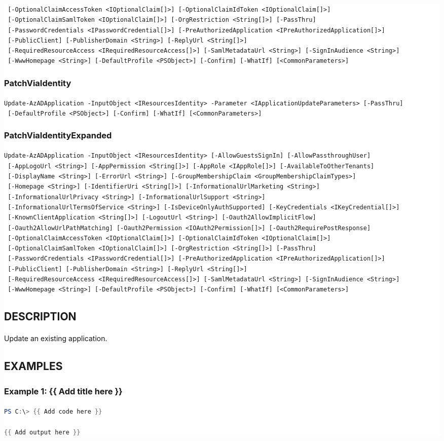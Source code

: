 ```
 [-OptionalClaimAccessToken <IOptionalClaim[]>] [-OptionalClaimIdToken <IOptionalClaim[]>]
 [-OptionalClaimSamlToken <IOptionalClaim[]>] [-OrgRestriction <String[]>] [-PassThru]
 [-PasswordCredentials <IPasswordCredential[]>] [-PreAuthorizedApplication <IPreAuthorizedApplication[]>]
 [-PublicClient] [-PublisherDomain <String>] [-ReplyUrl <String[]>]
 [-RequiredResourceAccess <IRequiredResourceAccess[]>] [-SamlMetadataUrl <String>] [-SignInAudience <String>]
 [-WwwHomepage <String>] [-DefaultProfile <PSObject>] [-Confirm] [-WhatIf] [<CommonParameters>]
```

### PatchViaIdentity
```
Update-AzADApplication -InputObject <IResourcesIdentity> -Parameter <IApplicationUpdateParameters> [-PassThru]
 [-DefaultProfile <PSObject>] [-Confirm] [-WhatIf] [<CommonParameters>]
```

### PatchViaIdentityExpanded
```
Update-AzADApplication -InputObject <IResourcesIdentity> [-AllowGuestsSignIn] [-AllowPassthroughUser]
 [-AppLogoUrl <String>] [-AppPermission <String[]>] [-AppRole <IAppRole[]>] [-AvailableToOtherTenants]
 [-DisplayName <String>] [-ErrorUrl <String>] [-GroupMembershipClaim <GroupMembershipClaimTypes>]
 [-Homepage <String>] [-IdentifierUri <String[]>] [-InformationalUrlMarketing <String>]
 [-InformationalUrlPrivacy <String>] [-InformationalUrlSupport <String>]
 [-InformationalUrlTermsOfService <String>] [-IsDeviceOnlyAuthSupported] [-KeyCredentials <IKeyCredential[]>]
 [-KnownClientApplication <String[]>] [-LogoutUrl <String>] [-Oauth2AllowImplicitFlow]
 [-Oauth2AllowUrlPathMatching] [-Oauth2Permission <IOAuth2Permission[]>] [-Oauth2RequirePostResponse]
 [-OptionalClaimAccessToken <IOptionalClaim[]>] [-OptionalClaimIdToken <IOptionalClaim[]>]
 [-OptionalClaimSamlToken <IOptionalClaim[]>] [-OrgRestriction <String[]>] [-PassThru]
 [-PasswordCredentials <IPasswordCredential[]>] [-PreAuthorizedApplication <IPreAuthorizedApplication[]>]
 [-PublicClient] [-PublisherDomain <String>] [-ReplyUrl <String[]>]
 [-RequiredResourceAccess <IRequiredResourceAccess[]>] [-SamlMetadataUrl <String>] [-SignInAudience <String>]
 [-WwwHomepage <String>] [-DefaultProfile <PSObject>] [-Confirm] [-WhatIf] [<CommonParameters>]
```

## DESCRIPTION
Update an existing application.

## EXAMPLES

### Example 1: {{ Add title here }}
```powershell
PS C:\> {{ Add code here }}

{{ Add output here }}
```

